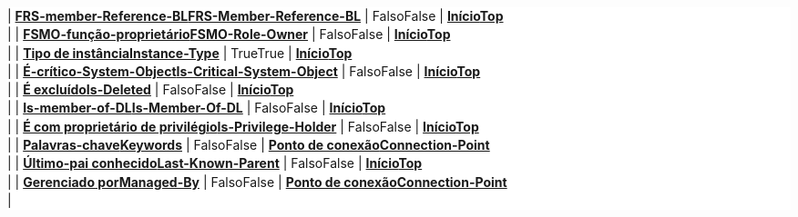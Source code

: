| [<span data-ttu-id="5e87a-479">**FRS-member-Reference-BL**</span><span class="sxs-lookup"><span data-stu-id="5e87a-479">**FRS-Member-Reference-BL**</span></span>](a-frsmemberreferencebl.md)                   | <span data-ttu-id="5e87a-480">Falso</span><span class="sxs-lookup"><span data-stu-id="5e87a-480">False</span></span>     | [<span data-ttu-id="5e87a-481">**Início**</span><span class="sxs-lookup"><span data-stu-id="5e87a-481">**Top**</span></span>](c-top.md)<br/>                                                                                   |
| [<span data-ttu-id="5e87a-482">**FSMO-função-proprietário**</span><span class="sxs-lookup"><span data-stu-id="5e87a-482">**FSMO-Role-Owner**</span></span>](a-fsmoroleowner.md)                                  | <span data-ttu-id="5e87a-483">Falso</span><span class="sxs-lookup"><span data-stu-id="5e87a-483">False</span></span>     | [<span data-ttu-id="5e87a-484">**Início**</span><span class="sxs-lookup"><span data-stu-id="5e87a-484">**Top**</span></span>](c-top.md)<br/>                                                                                   |
| [<span data-ttu-id="5e87a-485">**Tipo de instância**</span><span class="sxs-lookup"><span data-stu-id="5e87a-485">**Instance-Type**</span></span>](a-instancetype.md)                                     | <span data-ttu-id="5e87a-486">True</span><span class="sxs-lookup"><span data-stu-id="5e87a-486">True</span></span>      | [<span data-ttu-id="5e87a-487">**Início**</span><span class="sxs-lookup"><span data-stu-id="5e87a-487">**Top**</span></span>](c-top.md)<br/>                                                                                   |
| [<span data-ttu-id="5e87a-488">**É-crítico-System-Object**</span><span class="sxs-lookup"><span data-stu-id="5e87a-488">**Is-Critical-System-Object**</span></span>](a-iscriticalsystemobject.md)               | <span data-ttu-id="5e87a-489">Falso</span><span class="sxs-lookup"><span data-stu-id="5e87a-489">False</span></span>     | [<span data-ttu-id="5e87a-490">**Início**</span><span class="sxs-lookup"><span data-stu-id="5e87a-490">**Top**</span></span>](c-top.md)<br/>                                                                                   |
| [<span data-ttu-id="5e87a-491">**É excluído**</span><span class="sxs-lookup"><span data-stu-id="5e87a-491">**Is-Deleted**</span></span>](a-isdeleted.md)                                           | <span data-ttu-id="5e87a-492">Falso</span><span class="sxs-lookup"><span data-stu-id="5e87a-492">False</span></span>     | [<span data-ttu-id="5e87a-493">**Início**</span><span class="sxs-lookup"><span data-stu-id="5e87a-493">**Top**</span></span>](c-top.md)<br/>                                                                                   |
| [<span data-ttu-id="5e87a-494">**Is-member-of-DL**</span><span class="sxs-lookup"><span data-stu-id="5e87a-494">**Is-Member-Of-DL**</span></span>](a-memberof.md)                                       | <span data-ttu-id="5e87a-495">Falso</span><span class="sxs-lookup"><span data-stu-id="5e87a-495">False</span></span>     | [<span data-ttu-id="5e87a-496">**Início**</span><span class="sxs-lookup"><span data-stu-id="5e87a-496">**Top**</span></span>](c-top.md)<br/>                                                                                   |
| [<span data-ttu-id="5e87a-497">**É com proprietário de privilégio**</span><span class="sxs-lookup"><span data-stu-id="5e87a-497">**Is-Privilege-Holder**</span></span>](a-isprivilegeholder.md)                          | <span data-ttu-id="5e87a-498">Falso</span><span class="sxs-lookup"><span data-stu-id="5e87a-498">False</span></span>     | [<span data-ttu-id="5e87a-499">**Início**</span><span class="sxs-lookup"><span data-stu-id="5e87a-499">**Top**</span></span>](c-top.md)<br/>                                                                                   |
| [<span data-ttu-id="5e87a-500">**Palavras-chave**</span><span class="sxs-lookup"><span data-stu-id="5e87a-500">**Keywords**</span></span>](a-keywords.md)                                              | <span data-ttu-id="5e87a-501">Falso</span><span class="sxs-lookup"><span data-stu-id="5e87a-501">False</span></span>     | [<span data-ttu-id="5e87a-502">**Ponto de conexão**</span><span class="sxs-lookup"><span data-stu-id="5e87a-502">**Connection-Point**</span></span>](c-connectionpoint.md)<br/>                                                          |
| [<span data-ttu-id="5e87a-503">**Último-pai conhecido**</span><span class="sxs-lookup"><span data-stu-id="5e87a-503">**Last-Known-Parent**</span></span>](a-lastknownparent.md)                              | <span data-ttu-id="5e87a-504">Falso</span><span class="sxs-lookup"><span data-stu-id="5e87a-504">False</span></span>     | [<span data-ttu-id="5e87a-505">**Início**</span><span class="sxs-lookup"><span data-stu-id="5e87a-505">**Top**</span></span>](c-top.md)<br/>                                                                                   |
| [<span data-ttu-id="5e87a-506">**Gerenciado por**</span><span class="sxs-lookup"><span data-stu-id="5e87a-506">**Managed-By**</span></span>](a-managedby.md)                                           | <span data-ttu-id="5e87a-507">Falso</span><span class="sxs-lookup"><span data-stu-id="5e87a-507">False</span></span>     | [<span data-ttu-id="5e87a-508">**Ponto de conexão**</span><span class="sxs-lookup"><span data-stu-id="5e87a-508">**Connection-Point**</span></span>](c-connectionpoint.md)<br/>                                                          |